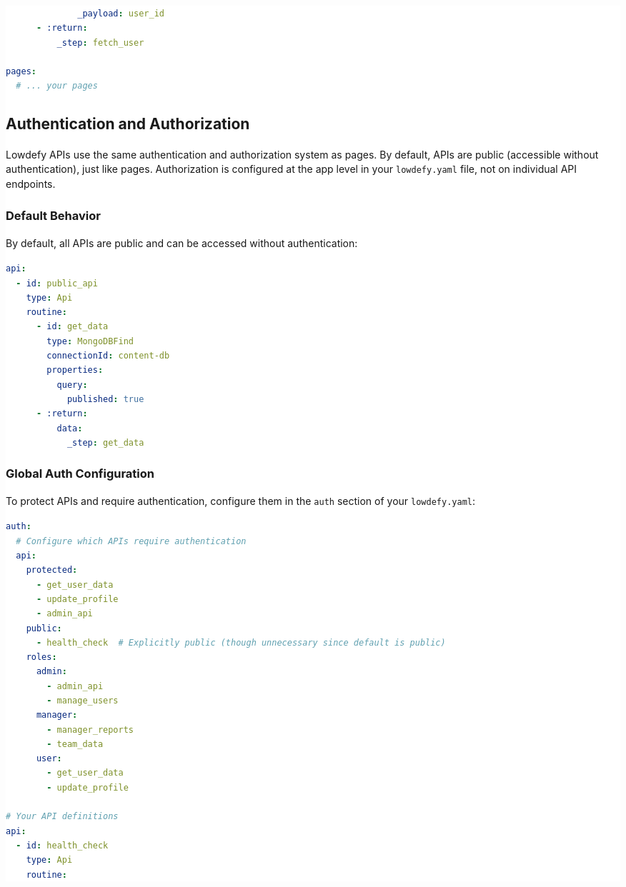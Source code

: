 ```yaml
              _payload: user_id
      - :return:
          _step: fetch_user

pages:
  # ... your pages
```

## Authentication and Authorization

Lowdefy APIs use the same authentication and authorization system as pages. By default, APIs are public (accessible without authentication), just like pages. Authorization is configured at the app level in your `lowdefy.yaml` file, not on individual API endpoints.

### Default Behavior

By default, all APIs are public and can be accessed without authentication:

```yaml
api:
  - id: public_api
    type: Api
    routine:
      - id: get_data
        type: MongoDBFind
        connectionId: content-db
        properties:
          query:
            published: true
      - :return:
          data:
            _step: get_data
```

### Global Auth Configuration

To protect APIs and require authentication, configure them in the `auth` section of your `lowdefy.yaml`:

```yaml
auth:
  # Configure which APIs require authentication
  api:
    protected:
      - get_user_data
      - update_profile
      - admin_api
    public:
      - health_check  # Explicitly public (though unnecessary since default is public)
    roles:
      admin:
        - admin_api
        - manage_users
      manager:
        - manager_reports
        - team_data
      user:
        - get_user_data
        - update_profile

# Your API definitions
api:
  - id: health_check
    type: Api
    routine:
```